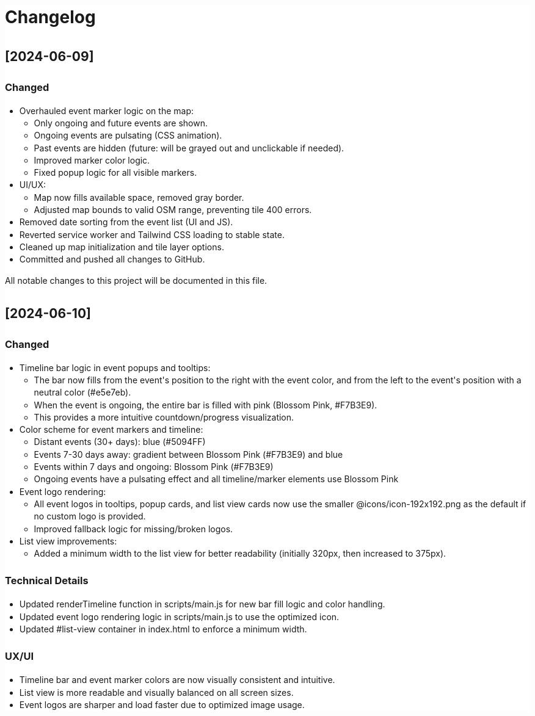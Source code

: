 # Changelog

## [2024-06-09]

### Changed
- Overhauled event marker logic on the map:
  - Only ongoing and future events are shown.
  - Ongoing events are pulsating (CSS animation).
  - Past events are hidden (future: will be grayed out and unclickable if needed).
  - Improved marker color logic.
  - Fixed popup logic for all visible markers.
- UI/UX:
  - Map now fills available space, removed gray border.
  - Adjusted map bounds to valid OSM range, preventing tile 400 errors.
- Removed date sorting from the event list (UI and JS).
- Reverted service worker and Tailwind CSS loading to stable state.
- Cleaned up map initialization and tile layer options.
- Committed and pushed all changes to GitHub.

All notable changes to this project will be documented in this file.

## [2024-06-10]

### Changed
- Timeline bar logic in event popups and tooltips:
  - The bar now fills from the event's position to the right with the event color, and from the left to the event's position with a neutral color (#e5e7eb).
  - When the event is ongoing, the entire bar is filled with pink (Blossom Pink, #F7B3E9).
  - This provides a more intuitive countdown/progress visualization.
- Color scheme for event markers and timeline:
  - Distant events (30+ days): blue (#5094FF)
  - Events 7-30 days away: gradient between Blossom Pink (#F7B3E9) and blue
  - Events within 7 days and ongoing: Blossom Pink (#F7B3E9)
  - Ongoing events have a pulsating effect and all timeline/marker elements use Blossom Pink
- Event logo rendering:
  - All event logos in tooltips, popup cards, and list view cards now use the smaller @icons/icon-192x192.png as the default if no custom logo is provided.
  - Improved fallback logic for missing/broken logos.
- List view improvements:
  - Added a minimum width to the list view for better readability (initially 320px, then increased to 375px).

### Technical Details
- Updated renderTimeline function in scripts/main.js for new bar fill logic and color handling.
- Updated event logo rendering logic in scripts/main.js to use the optimized icon.
- Updated #list-view container in index.html to enforce a minimum width.

### UX/UI
- Timeline bar and event marker colors are now visually consistent and intuitive.
- List view is more readable and visually balanced on all screen sizes.
- Event logos are sharper and load faster due to optimized image usage.

